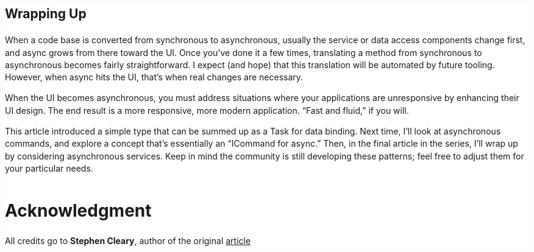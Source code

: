 ## Wrapping Up

When a code base is converted from synchronous to asynchronous, usually the service or data access components change first, and async grows from there toward the UI. Once you’ve done it a few times, translating a method from synchronous to asynchronous becomes fairly straightforward. I expect (and hope) that this translation will be automated by future tooling. However, when async hits the UI, that’s when real changes are necessary.

When the UI becomes asynchronous, you must address situations where your applications are unresponsive by enhancing their UI design. The end result is a more responsive, more modern application. “Fast and fluid,” if you will.

This article introduced a simple type that can be summed up as a Task<T> for data binding. Next time, I’ll look at asynchronous commands, and explore a concept that’s essentially an “ICommand for async.” Then, in the final article in the series, I’ll wrap up by considering asynchronous services. Keep in mind the community is still developing these patterns; feel free to adjust them for your particular needs.


# Acknowledgment

All credits go to **Stephen Cleary**, author of the original [article](https://msdn.microsoft.com/en-us/magazine/dn630647.aspx)